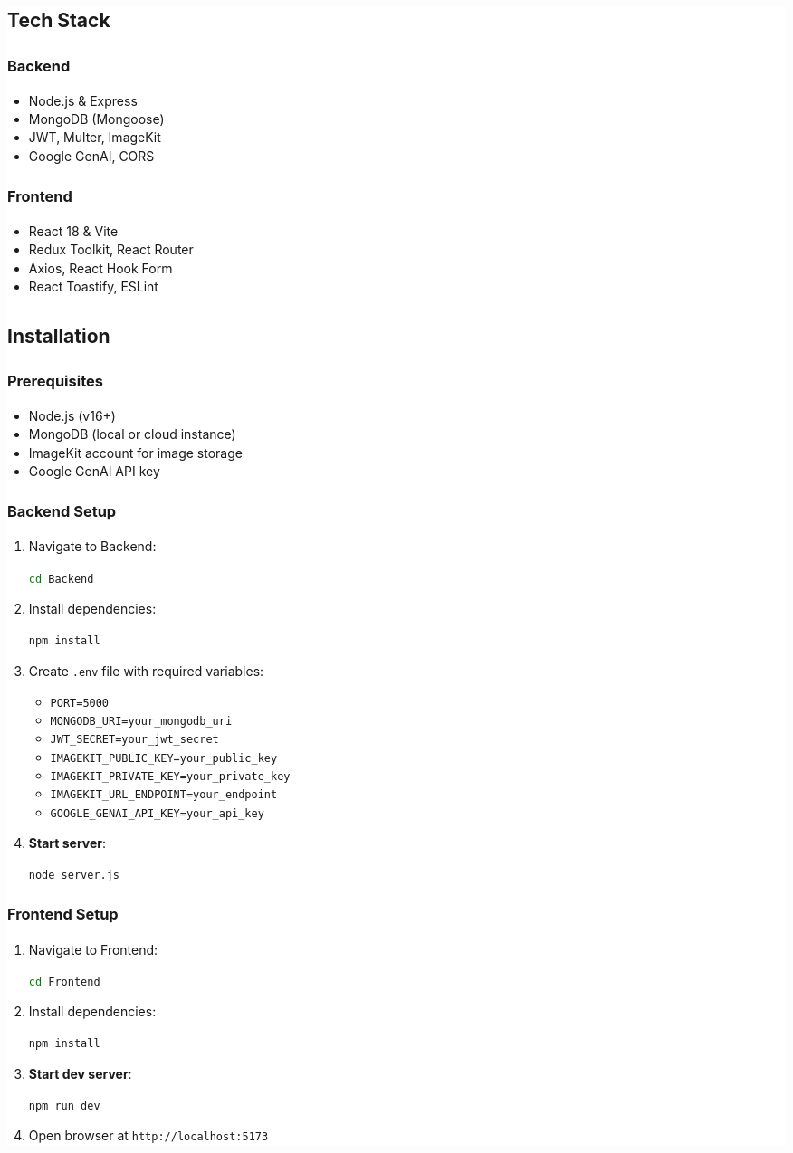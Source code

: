 ## Tech Stack

### Backend
- Node.js & Express
- MongoDB (Mongoose)
- JWT, Multer, ImageKit
- Google GenAI, CORS

### Frontend
- React 18 & Vite
- Redux Toolkit, React Router
- Axios, React Hook Form
- React Toastify, ESLint

## Installation

### Prerequisites
- Node.js (v16+)
- MongoDB (local or cloud instance)
- ImageKit account for image storage
- Google GenAI API key

### Backend Setup
1. Navigate to Backend:
   ```bash
   cd Backend
   ```
2. Install dependencies:
   ```bash
   npm install
   ```
3. Create `.env` file with required variables:
   - `PORT=5000`
   - `MONGODB_URI=your_mongodb_uri`
   - `JWT_SECRET=your_jwt_secret`
   - `IMAGEKIT_PUBLIC_KEY=your_public_key`
   - `IMAGEKIT_PRIVATE_KEY=your_private_key`
   - `IMAGEKIT_URL_ENDPOINT=your_endpoint`
   - `GOOGLE_GENAI_API_KEY=your_api_key`

4. **Start server**:
   ```bash
   node server.js
   ```

### Frontend Setup
1. Navigate to Frontend:
   ```bash
   cd Frontend
   ```
2. Install dependencies:
   ```bash
   npm install
   ```
3. **Start dev server**:
   ```bash
   npm run dev
   ```
4. Open browser at `http://localhost:5173`
